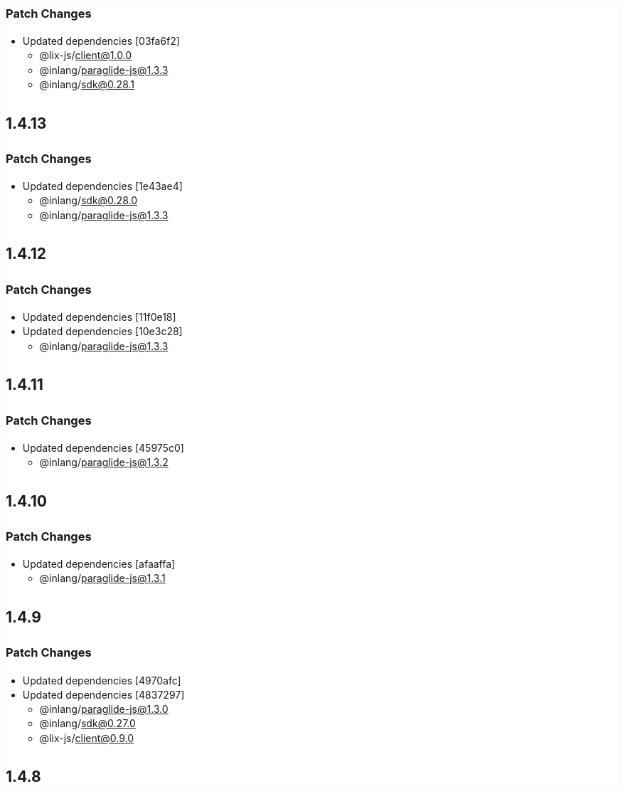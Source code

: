 ### Patch Changes

- Updated dependencies [03fa6f2]
  - @lix-js/client@1.0.0
  - @inlang/paraglide-js@1.3.3
  - @inlang/sdk@0.28.1

## 1.4.13

### Patch Changes

- Updated dependencies [1e43ae4]
  - @inlang/sdk@0.28.0
  - @inlang/paraglide-js@1.3.3

## 1.4.12

### Patch Changes

- Updated dependencies [11f0e18]
- Updated dependencies [10e3c28]
  - @inlang/paraglide-js@1.3.3

## 1.4.11

### Patch Changes

- Updated dependencies [45975c0]
  - @inlang/paraglide-js@1.3.2

## 1.4.10

### Patch Changes

- Updated dependencies [afaaffa]
  - @inlang/paraglide-js@1.3.1

## 1.4.9

### Patch Changes

- Updated dependencies [4970afc]
- Updated dependencies [4837297]
  - @inlang/paraglide-js@1.3.0
  - @inlang/sdk@0.27.0
  - @lix-js/client@0.9.0

## 1.4.8
